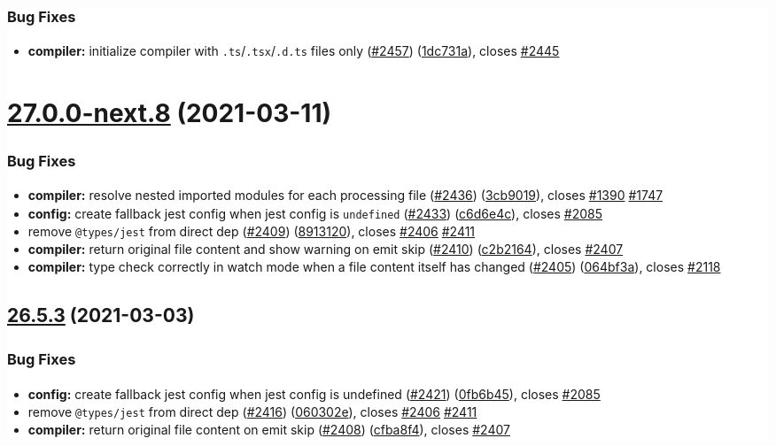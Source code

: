 
### Bug Fixes

* **compiler:** initialize compiler with `.ts`/`.tsx`/`.d.ts` files only ([#2457](https://github.com/kulshekhar/ts-jest/issues/2457)) ([1dc731a](https://github.com/kulshekhar/ts-jest/commit/1dc731a5faf7cda59db1cc642eb99fae973b1246)), closes [#2445](https://github.com/kulshekhar/ts-jest/issues/2445)



# [27.0.0-next.8](https://github.com/kulshekhar/ts-jest/compare/v27.0.0-next.7...v27.0.0-next.8) (2021-03-11)


### Bug Fixes

* **compiler:** resolve nested imported modules for each processing file ([#2436](https://github.com/kulshekhar/ts-jest/issues/2436)) ([3cb9019](https://github.com/kulshekhar/ts-jest/commit/3cb9019289bb64deecffaf52e840faf6a4656092)), closes [#1390](https://github.com/kulshekhar/ts-jest/issues/1390) [#1747](https://github.com/kulshekhar/ts-jest/issues/1747)
* **config:** create fallback jest config when jest config is `undefined` ([#2433](https://github.com/kulshekhar/ts-jest/issues/2433)) ([c6d6e4c](https://github.com/kulshekhar/ts-jest/commit/c6d6e4cd534e1c368fcb7141784ee43584525ca4)), closes [#2085](https://github.com/kulshekhar/ts-jest/issues/2085)
* remove `@types/jest` from direct dep ([#2409](https://github.com/kulshekhar/ts-jest/issues/2409)) ([8913120](https://github.com/kulshekhar/ts-jest/commit/89131203c358c8f9e89655800e500a9e88a17334)), closes [#2406](https://github.com/kulshekhar/ts-jest/issues/2406) [#2411](https://github.com/kulshekhar/ts-jest/issues/2411)
* **compiler:** return original file content and show warning on emit skip ([#2410](https://github.com/kulshekhar/ts-jest/issues/2410)) ([c2b2164](https://github.com/kulshekhar/ts-jest/commit/c2b2164ddd1e606fc2490326244a6efc63f6c4a0)), closes [#2407](https://github.com/kulshekhar/ts-jest/issues/2407)
* **compiler:** type check correctly in watch mode when a file content itself has changed ([#2405](https://github.com/kulshekhar/ts-jest/issues/2405)) ([064bf3a](https://github.com/kulshekhar/ts-jest/commit/064bf3a73e9a304aa9366d27db8973b68be23ffd)), closes [#2118](https://github.com/kulshekhar/ts-jest/issues/2118)



## [26.5.3](https://github.com/kulshekhar/ts-jest/compare/v26.5.2...v26.5.3) (2021-03-03)


### Bug Fixes

* **config:** create fallback jest config when jest config is undefined ([#2421](https://github.com/kulshekhar/ts-jest/issues/2421)) ([0fb6b45](https://github.com/kulshekhar/ts-jest/commit/0fb6b45e7dc3dd7588d27f09ac9a8849dff470cb)), closes [#2085](https://github.com/kulshekhar/ts-jest/issues/2085)
* remove `@types/jest` from direct dep ([#2416](https://github.com/kulshekhar/ts-jest/issues/2416)) ([060302e](https://github.com/kulshekhar/ts-jest/commit/060302ed1eb8708df0acd7ab1d613ff06fc08cf3)), closes [#2406](https://github.com/kulshekhar/ts-jest/issues/2406) [#2411](https://github.com/kulshekhar/ts-jest/issues/2411)
* **compiler:** return original file content on emit skip ([#2408](https://github.com/kulshekhar/ts-jest/issues/2408)) ([cfba8f4](https://github.com/kulshekhar/ts-jest/commit/cfba8f423dd59536d8b1e1374ef2b20bff2ed857)), closes [#2407](https://github.com/kulshekhar/ts-jest/issues/2407)
